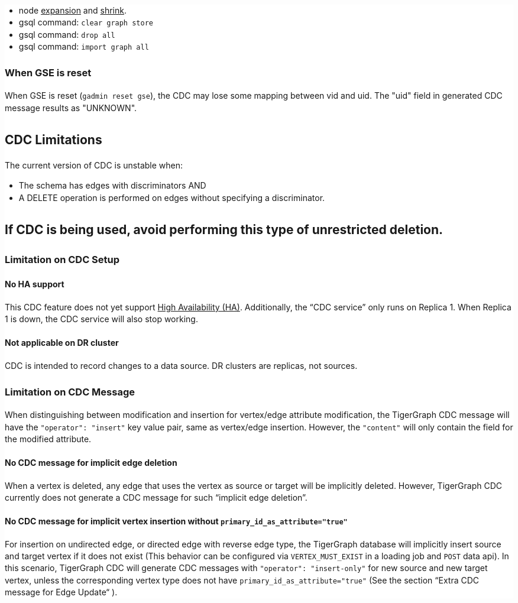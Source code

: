   * node [expansion](https://docs.tigergraph.com/tigergraph-server/4.2/cluster-and-ha-management/expand-a-cluster) and [shrink](https://docs.tigergraph.com/tigergraph-server/4.2/cluster-and-ha-management/shrink-a-cluster).
  * gsql command: `clear graph store`
  * gsql command: `drop all`
  * gsql command: `import graph all`


### [](https://docs.tigergraph.com/tigergraph-server/3.10/system-management/change-data-capture/cdc-overview#_when_gse_is_reset)When GSE is reset
When GSE is reset (`gadmin reset gse`), the CDC may lose some mapping between vid and uid. The "uid" field in generated CDC message results as "UNKNOWN".
## [](https://docs.tigergraph.com/tigergraph-server/3.10/system-management/change-data-capture/cdc-overview#_cdc_limitations)CDC Limitations
The current version of CDC is unstable when:
  * The schema has edges with discriminators AND
  * A DELETE operation is performed on edges without specifying a discriminator.

If CDC is being used, avoid performing this type of unrestricted deletion.  
---  
### [](https://docs.tigergraph.com/tigergraph-server/3.10/system-management/change-data-capture/cdc-overview#_limitation_on_cdc_setup)Limitation on CDC Setup
#### [](https://docs.tigergraph.com/tigergraph-server/3.10/system-management/change-data-capture/cdc-overview#_no_ha_support)No HA support
This CDC feature does not yet support [High Availability (HA)](https://docs.tigergraph.com/tigergraph-server/4.2/cluster-and-ha-management/ha-overview). Additionally, the “CDC service” only runs on Replica 1. When Replica 1 is down, the CDC service will also stop working.
#### [](https://docs.tigergraph.com/tigergraph-server/3.10/system-management/change-data-capture/cdc-overview#_not_applicable_on_dr_cluster)Not applicable on DR cluster
CDC is intended to record changes to a data source. DR clusters are replicas, not sources.
### [](https://docs.tigergraph.com/tigergraph-server/3.10/system-management/change-data-capture/cdc-overview#_limitation_on_cdc_message)Limitation on CDC Message
When distinguishing between modification and insertion for vertex/edge attribute modification, the TigerGraph CDC message will have the `"operator": "insert"` key value pair, same as vertex/edge insertion. However, the `"content"` will only contain the field for the modified attribute.
#### [](https://docs.tigergraph.com/tigergraph-server/3.10/system-management/change-data-capture/cdc-overview#_no_cdc_message_for_implicit_edge_deletion)No CDC message for implicit edge deletion
When a vertex is deleted, any edge that uses the vertex as source or target will be implicitly deleted. However, TigerGraph CDC currently does not generate a CDC message for such “implicit edge deletion”.
#### [](https://docs.tigergraph.com/tigergraph-server/3.10/system-management/change-data-capture/cdc-overview#_no_cdc_message_for_implicit_vertex_insertion_without_primary_id_as_attributetrue)No CDC message for implicit vertex insertion without `primary_id_as_attribute="true"`
For insertion on undirected edge, or directed edge with reverse edge type, the TigerGraph database will implicitly insert source and target vertex if it does not exist (This behavior can be configured via `VERTEX_MUST_EXIST` in a loading job and `POST` data api).
In this scenario, TigerGraph CDC will generate CDC messages with `"operator": "insert-only"` for new source and new target vertex, unless the corresponding vertex type does not have `primary_id_as_attribute="true"` (See the section “Extra CDC message for Edge Update“ ).